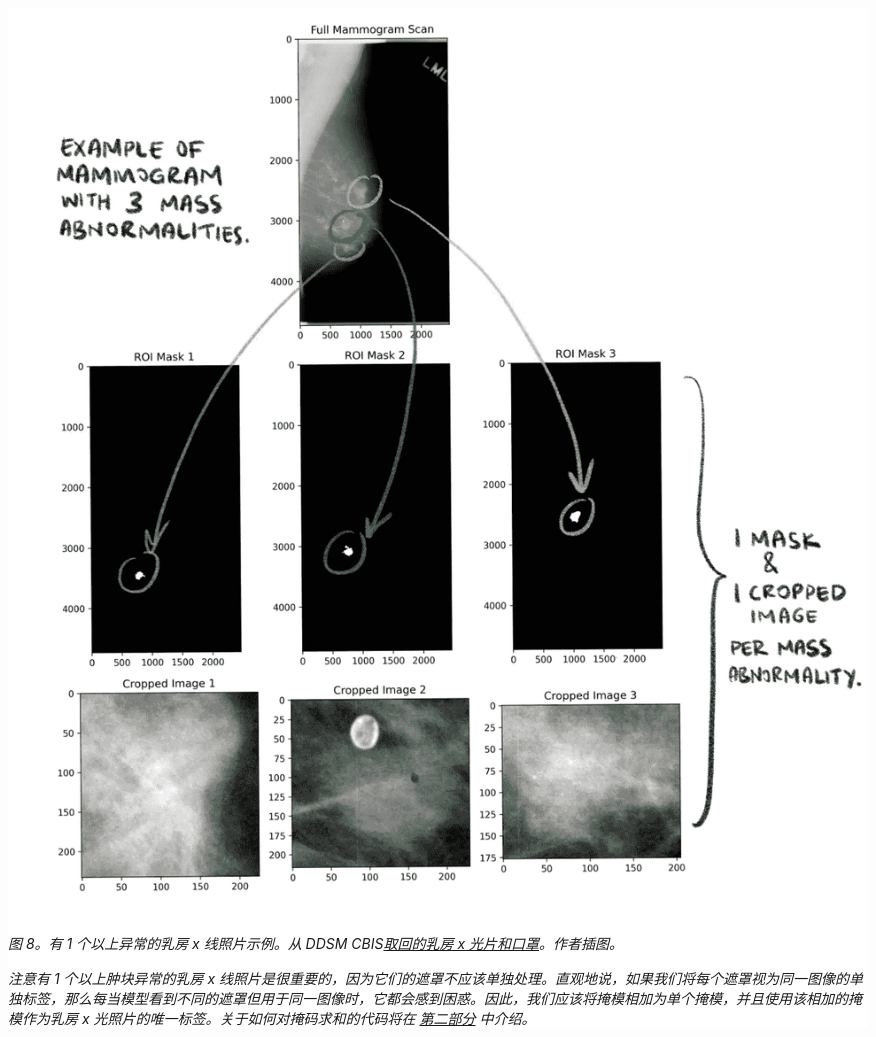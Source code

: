*![](img/d6965f314451a5a0b0b82bffb2be2502.png)*

*图 8。有 1 个以上异常的乳房 x 线照片示例。从 DDSM CBIS[取回的乳房 x 光片和口罩](https://wiki.cancerimagingarchive.net/display/Public/CBIS-DDSM)。作者插图。*

*注意有 1 个以上肿块异常的乳房 x 线照片是很重要的，因为它们的遮罩不应该单独处理。直观地说，如果我们将每个遮罩视为同一图像的单独标签，那么每当模型看到不同的遮罩但用于同一图像时，它都会感到困惑。因此，我们应该将掩模相加为单个掩模，并且使用该相加的掩模作为乳房 x 光照片的唯一标签。关于如何对掩码求和的代码将在 [*第二部分*](/can-you-find-the-breast-tumours-part-2-of-3-1d43840707fc) 中介绍。*
